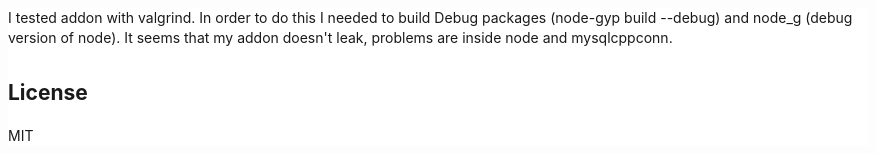 I tested addon with valgrind. In order to do this I needed to build Debug packages (node-gyp build --debug) and node_g (debug version of node). It seems that my addon doesn't leak, problems are inside node and mysqlcppconn.

License
----

MIT


[mysqlcppconn]:http://dev.mysql.com/downloads/connector/cpp/
[node.js]:http://nodejs.org
[nodeunit]:https://github.com/caolan/nodeunit
[node-gyp]:https://github.com/TooTallNate/node-gyp